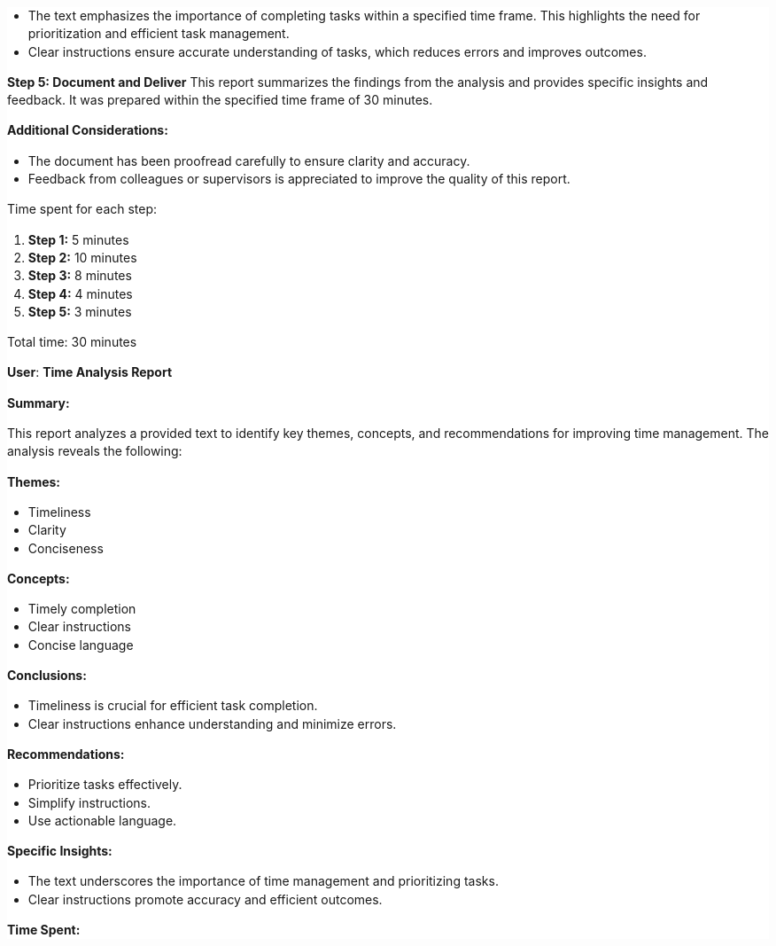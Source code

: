 * The text emphasizes the importance of completing tasks within a specified time frame. This highlights the need for prioritization and efficient task management.
* Clear instructions ensure accurate understanding of tasks, which reduces errors and improves outcomes.

**Step 5: Document and Deliver**
This report summarizes the findings from the analysis and provides specific insights and feedback. It was prepared within the specified time frame of 30 minutes.

**Additional Considerations:**

* The document has been proofread carefully to ensure clarity and accuracy.
* Feedback from colleagues or supervisors is appreciated to improve the quality of this report.

Time spent for each step:

1. **Step 1:** 5 minutes
2. **Step 2:** 10 minutes
3. **Step 3:** 8 minutes
4. **Step 4:** 4 minutes
5. **Step 5:** 3 minutes

Total time: 30 minutes

**User**: **Time Analysis Report**

**Summary:**

This report analyzes a provided text to identify key themes, concepts, and recommendations for improving time management. The analysis reveals the following:

**Themes:**

- Timeliness
- Clarity
- Conciseness

**Concepts:**

- Timely completion
- Clear instructions
- Concise language

**Conclusions:**

- Timeliness is crucial for efficient task completion.
- Clear instructions enhance understanding and minimize errors.

**Recommendations:**

- Prioritize tasks effectively.
- Simplify instructions.
- Use actionable language.

**Specific Insights:**

- The text underscores the importance of time management and prioritizing tasks.
- Clear instructions promote accuracy and efficient outcomes.

**Time Spent:**
